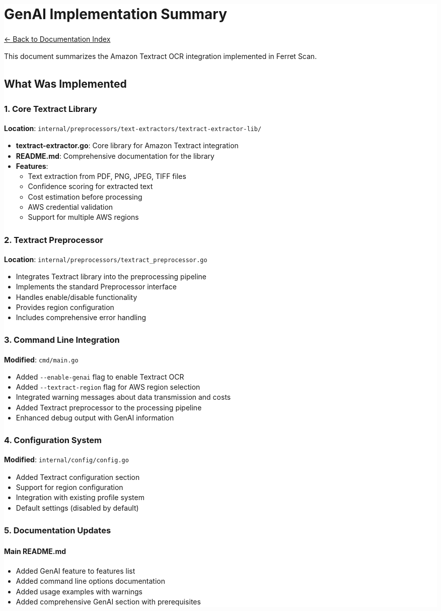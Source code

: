# GenAI Implementation Summary

[← Back to Documentation Index](../README.md)

This document summarizes the Amazon Textract OCR integration implemented in Ferret Scan.

## What Was Implemented

### 1. Core Textract Library
**Location**: `internal/preprocessors/text-extractors/textract-extractor-lib/`

- **textract-extractor.go**: Core library for Amazon Textract integration
- **README.md**: Comprehensive documentation for the library
- **Features**:
  - Text extraction from PDF, PNG, JPEG, TIFF files
  - Confidence scoring for extracted text
  - Cost estimation before processing
  - AWS credential validation
  - Support for multiple AWS regions

### 2. Textract Preprocessor
**Location**: `internal/preprocessors/textract_preprocessor.go`

- Integrates Textract library into the preprocessing pipeline
- Implements the standard Preprocessor interface
- Handles enable/disable functionality
- Provides region configuration
- Includes comprehensive error handling

### 3. Command Line Integration
**Modified**: `cmd/main.go`

- Added `--enable-genai` flag to enable Textract OCR
- Added `--textract-region` flag for AWS region selection
- Integrated warning messages about data transmission and costs
- Added Textract preprocessor to the processing pipeline
- Enhanced debug output with GenAI information

### 4. Configuration System
**Modified**: `internal/config/config.go`

- Added Textract configuration section
- Support for region configuration
- Integration with existing profile system
- Default settings (disabled by default)

### 5. Documentation Updates

#### Main README.md
- Added GenAI feature to features list
- Added command line options documentation
- Added usage examples with warnings
- Added comprehensive GenAI section with prerequisites
